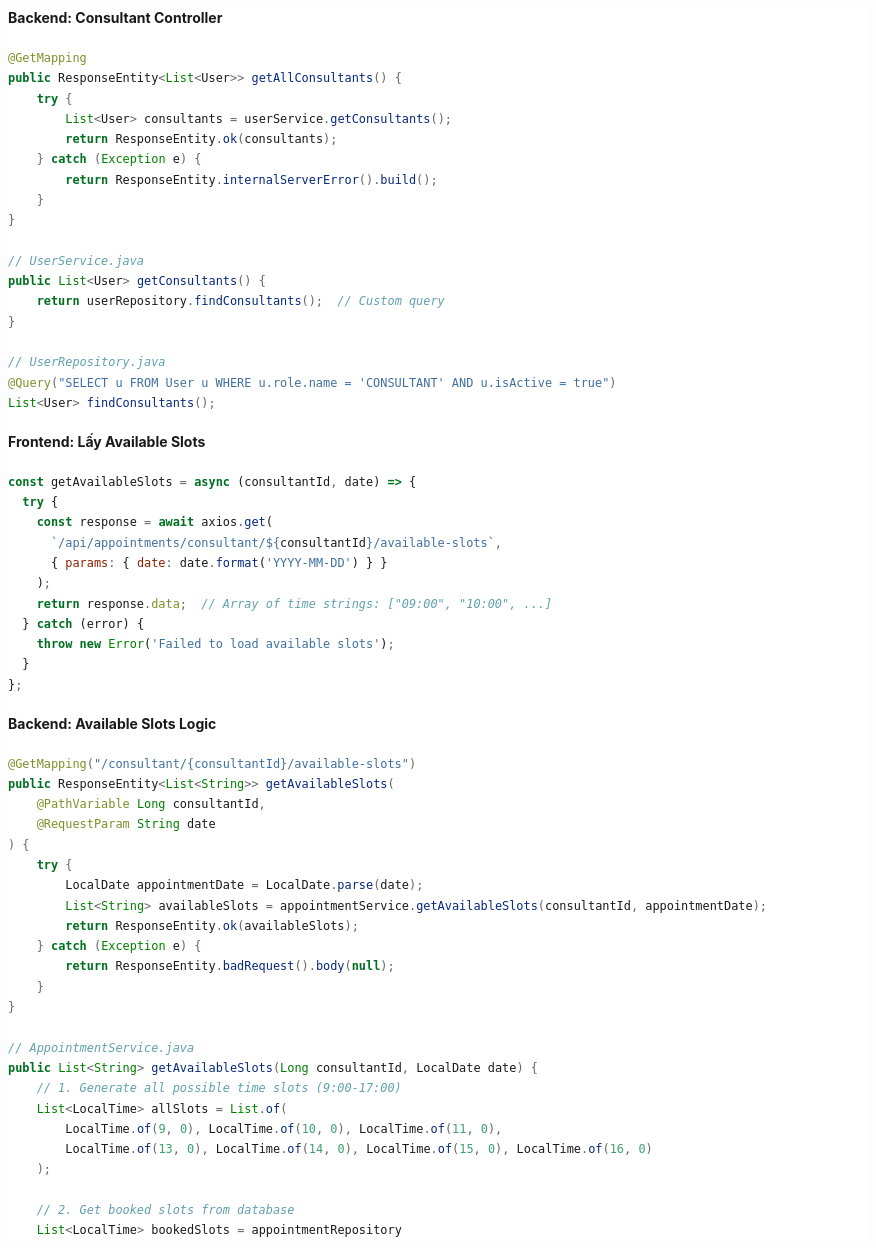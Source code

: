 #### Backend: Consultant Controller
```java
@GetMapping
public ResponseEntity<List<User>> getAllConsultants() {
    try {
        List<User> consultants = userService.getConsultants();
        return ResponseEntity.ok(consultants);
    } catch (Exception e) {
        return ResponseEntity.internalServerError().build();
    }
}

// UserService.java
public List<User> getConsultants() {
    return userRepository.findConsultants();  // Custom query
}

// UserRepository.java
@Query("SELECT u FROM User u WHERE u.role.name = 'CONSULTANT' AND u.isActive = true")
List<User> findConsultants();
```

#### Frontend: Lấy Available Slots
```javascript
const getAvailableSlots = async (consultantId, date) => {
  try {
    const response = await axios.get(
      `/api/appointments/consultant/${consultantId}/available-slots`,
      { params: { date: date.format('YYYY-MM-DD') } }
    );
    return response.data;  // Array of time strings: ["09:00", "10:00", ...]
  } catch (error) {
    throw new Error('Failed to load available slots');
  }
};
```

#### Backend: Available Slots Logic
```java
@GetMapping("/consultant/{consultantId}/available-slots")
public ResponseEntity<List<String>> getAvailableSlots(
    @PathVariable Long consultantId,
    @RequestParam String date
) {
    try {
        LocalDate appointmentDate = LocalDate.parse(date);
        List<String> availableSlots = appointmentService.getAvailableSlots(consultantId, appointmentDate);
        return ResponseEntity.ok(availableSlots);
    } catch (Exception e) {
        return ResponseEntity.badRequest().body(null);
    }
}

// AppointmentService.java
public List<String> getAvailableSlots(Long consultantId, LocalDate date) {
    // 1. Generate all possible time slots (9:00-17:00)
    List<LocalTime> allSlots = List.of(
        LocalTime.of(9, 0), LocalTime.of(10, 0), LocalTime.of(11, 0),
        LocalTime.of(13, 0), LocalTime.of(14, 0), LocalTime.of(15, 0), LocalTime.of(16, 0)
    );
    
    // 2. Get booked slots from database
    List<LocalTime> bookedSlots = appointmentRepository
```